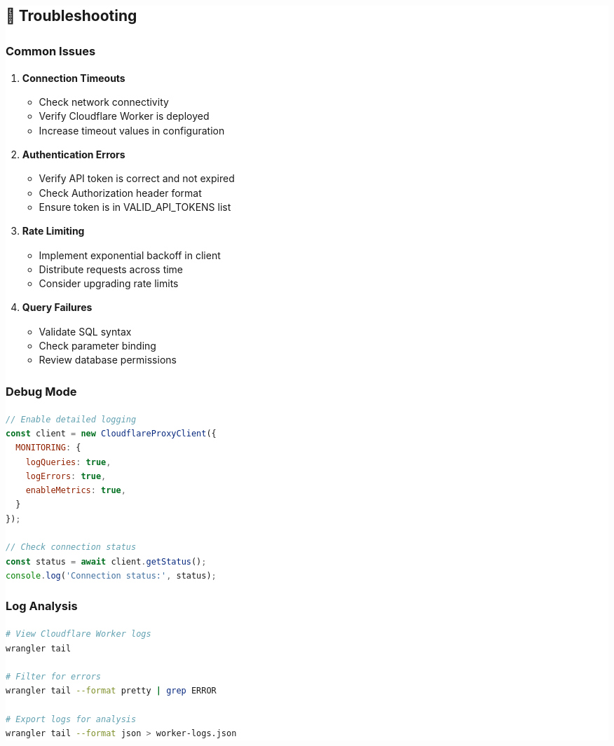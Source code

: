 ## 🚨 Troubleshooting

### Common Issues

1. **Connection Timeouts**
   - Check network connectivity
   - Verify Cloudflare Worker is deployed
   - Increase timeout values in configuration

2. **Authentication Errors**
   - Verify API token is correct and not expired
   - Check Authorization header format
   - Ensure token is in VALID_API_TOKENS list

3. **Rate Limiting**
   - Implement exponential backoff in client
   - Distribute requests across time
   - Consider upgrading rate limits

4. **Query Failures**
   - Validate SQL syntax
   - Check parameter binding
   - Review database permissions

### Debug Mode

```javascript
// Enable detailed logging
const client = new CloudflareProxyClient({
  MONITORING: {
    logQueries: true,
    logErrors: true,
    enableMetrics: true,
  }
});

// Check connection status
const status = await client.getStatus();
console.log('Connection status:', status);
```

### Log Analysis

```bash
# View Cloudflare Worker logs
wrangler tail

# Filter for errors
wrangler tail --format pretty | grep ERROR

# Export logs for analysis
wrangler tail --format json > worker-logs.json
```

